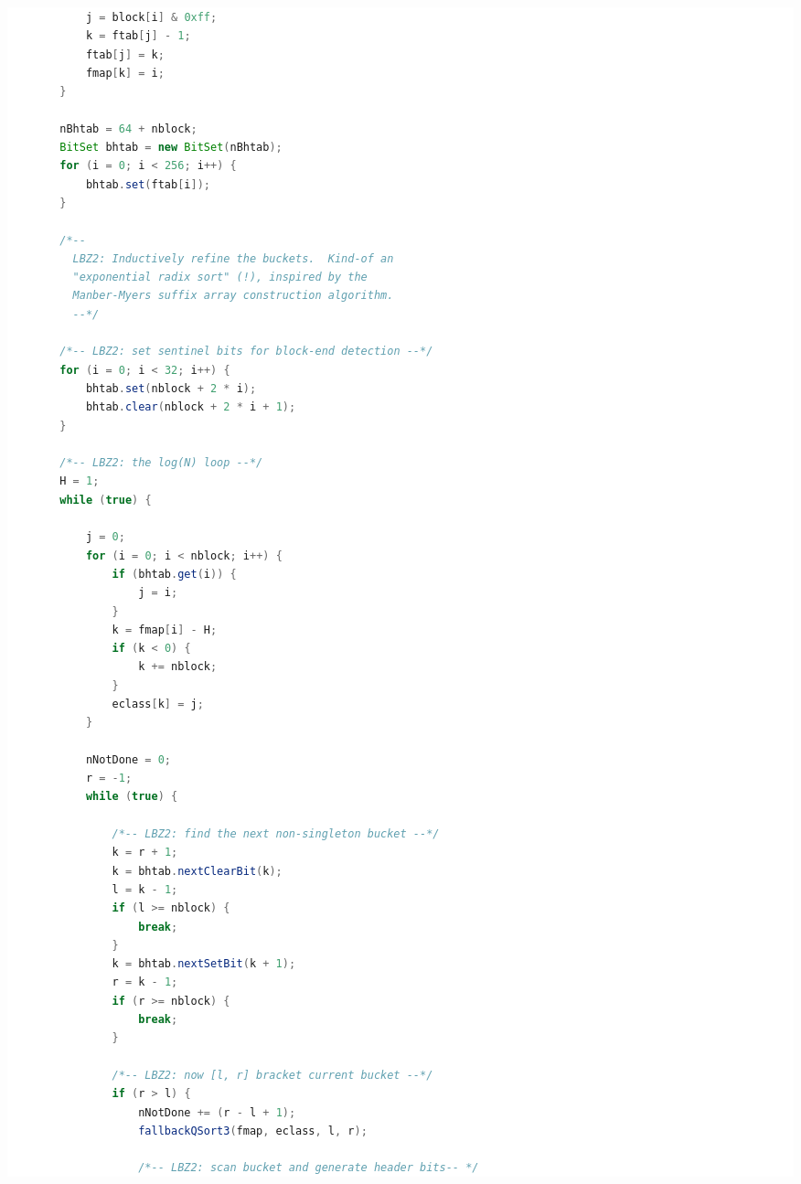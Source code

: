 ```java
            j = block[i] & 0xff;
            k = ftab[j] - 1;
            ftab[j] = k;
            fmap[k] = i;
        }

        nBhtab = 64 + nblock;
        BitSet bhtab = new BitSet(nBhtab);
        for (i = 0; i < 256; i++) {
            bhtab.set(ftab[i]);
        }

        /*--
          LBZ2: Inductively refine the buckets.  Kind-of an
          "exponential radix sort" (!), inspired by the
          Manber-Myers suffix array construction algorithm.
          --*/

        /*-- LBZ2: set sentinel bits for block-end detection --*/
        for (i = 0; i < 32; i++) { 
            bhtab.set(nblock + 2 * i);
            bhtab.clear(nblock + 2 * i + 1);
        }

        /*-- LBZ2: the log(N) loop --*/
        H = 1;
        while (true) {

            j = 0;
            for (i = 0; i < nblock; i++) {
                if (bhtab.get(i)) {
                    j = i;
                }
                k = fmap[i] - H;
                if (k < 0) {
                    k += nblock;
                }
                eclass[k] = j;
            }

            nNotDone = 0;
            r = -1;
            while (true) {

                /*-- LBZ2: find the next non-singleton bucket --*/
                k = r + 1;
                k = bhtab.nextClearBit(k);
                l = k - 1;
                if (l >= nblock) {
                    break;
                }
                k = bhtab.nextSetBit(k + 1);
                r = k - 1;
                if (r >= nblock) {
                    break;
                }

                /*-- LBZ2: now [l, r] bracket current bucket --*/
                if (r > l) {
                    nNotDone += (r - l + 1);
                    fallbackQSort3(fmap, eclass, l, r);

                    /*-- LBZ2: scan bucket and generate header bits-- */
```
